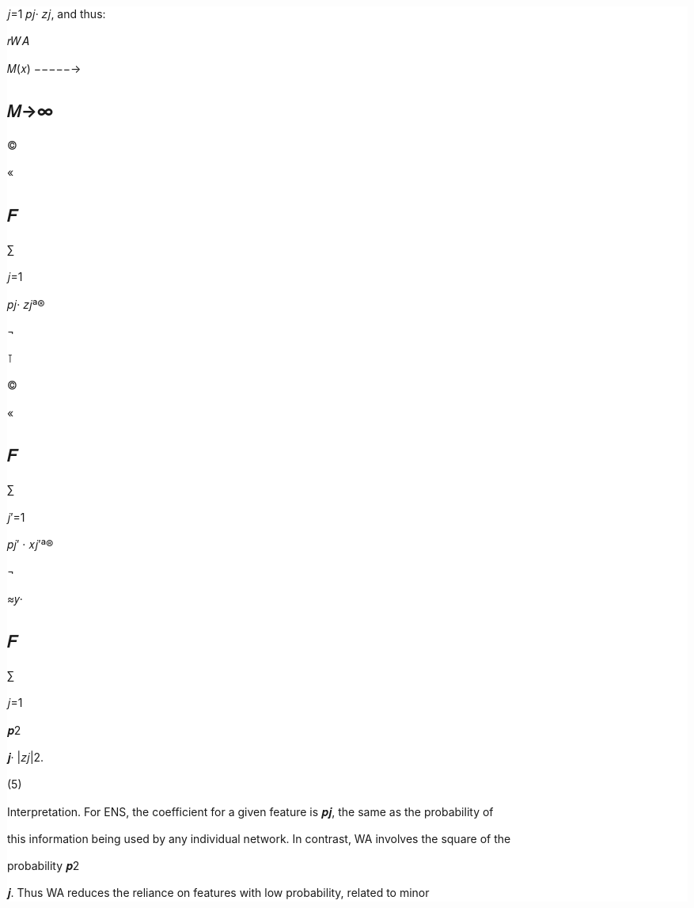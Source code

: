 𝑗=1 𝑝𝑗· 𝑧𝑗, and thus:

𝑟𝑊𝐴

𝑀(𝑥) −−−−−→

## 𝑀→∞

©­

«

## 𝐹

∑︁

𝑗=1

𝑝𝑗· 𝑧𝑗ª®

¬

⊺

©­

«

## 𝐹

∑︁

𝑗′=1

𝑝𝑗′ · 𝑥𝑗′ª®

¬

≈𝑦·

## 𝐹

∑︁

𝑗=1

𝒑2

𝒋· |𝑧𝑗|2.

(5)

Interpretation. For ENS, the coefficient for a given feature is 𝒑𝒋, the same as the probability of

this information being used by any individual network. In contrast, WA involves the square of the

probability 𝒑2

𝒋. Thus WA reduces the reliance on features with low probability, related to minor
